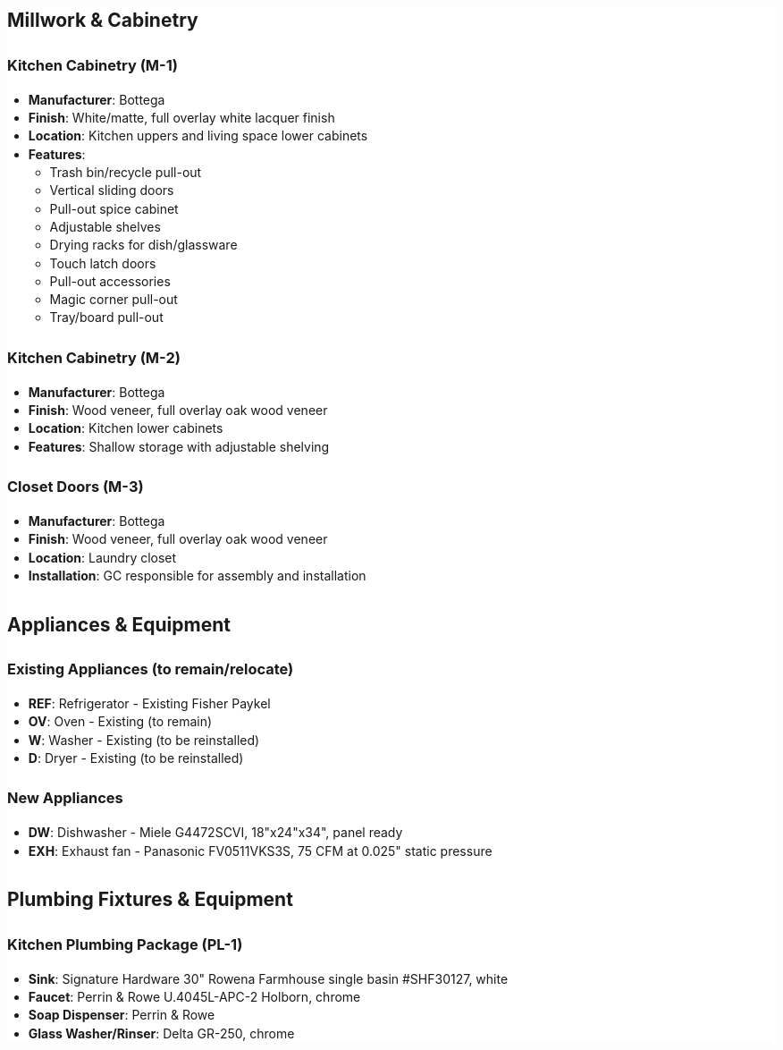 ## Millwork & Cabinetry

### Kitchen Cabinetry (M-1)
- **Manufacturer**: Bottega
- **Finish**: White/matte, full overlay white lacquer finish
- **Location**: Kitchen uppers and living space lower cabinets
- **Features**: 
  - Trash bin/recycle pull-out
  - Vertical sliding doors
  - Pull-out spice cabinet
  - Adjustable shelves
  - Drying racks for dish/glassware
  - Touch latch doors
  - Pull-out accessories
  - Magic corner pull-out
  - Tray/board pull-out

### Kitchen Cabinetry (M-2)
- **Manufacturer**: Bottega
- **Finish**: Wood veneer, full overlay oak wood veneer
- **Location**: Kitchen lower cabinets
- **Features**: Shallow storage with adjustable shelving

### Closet Doors (M-3)
- **Manufacturer**: Bottega
- **Finish**: Wood veneer, full overlay oak wood veneer
- **Location**: Laundry closet
- **Installation**: GC responsible for assembly and installation

## Appliances & Equipment

### Existing Appliances (to remain/relocate)
- **REF**: Refrigerator - Existing Fisher Paykel
- **OV**: Oven - Existing (to remain)
- **W**: Washer - Existing (to be reinstalled)
- **D**: Dryer - Existing (to be reinstalled)

### New Appliances
- **DW**: Dishwasher - Miele G4472SCVI, 18"x24"x34", panel ready
- **EXH**: Exhaust fan - Panasonic FV0511VKS3S, 75 CFM at 0.025" static pressure

## Plumbing Fixtures & Equipment

### Kitchen Plumbing Package (PL-1)
- **Sink**: Signature Hardware 30" Rowena Farmhouse single basin #SHF30127, white
- **Faucet**: Perrin & Rowe U.4045L-APC-2 Holborn, chrome
- **Soap Dispenser**: Perrin & Rowe
- **Glass Washer/Rinser**: Delta GR-250, chrome

